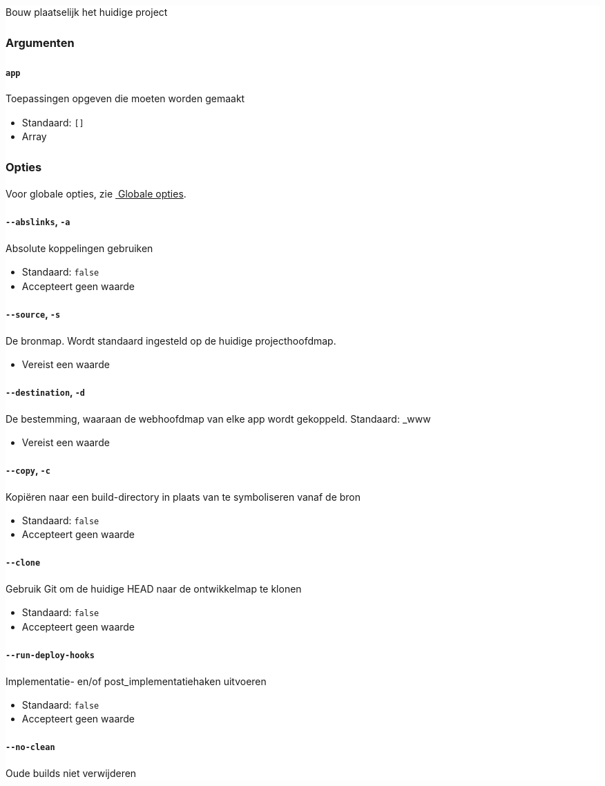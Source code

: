 Bouw plaatselijk het huidige project

### Argumenten

#### `app`

Toepassingen opgeven die moeten worden gemaakt

- Standaard: `[]`
- Array

### Opties

Voor globale opties, zie [&#x200B; Globale opties &#x200B;](#global-options).

#### `--abslinks`, `-a`

Absolute koppelingen gebruiken

- Standaard: `false`
- Accepteert geen waarde

#### `--source`, `-s`

De bronmap. Wordt standaard ingesteld op de huidige projecthoofdmap.

- Vereist een waarde

#### `--destination`, `-d`

De bestemming, waaraan de webhoofdmap van elke app wordt gekoppeld. Standaard: _www

- Vereist een waarde

#### `--copy`, `-c`

Kopiëren naar een build-directory in plaats van te symboliseren vanaf de bron

- Standaard: `false`
- Accepteert geen waarde

#### `--clone`

Gebruik Git om de huidige HEAD naar de ontwikkelmap te klonen

- Standaard: `false`
- Accepteert geen waarde

#### `--run-deploy-hooks`

Implementatie- en/of post_implementatiehaken uitvoeren

- Standaard: `false`
- Accepteert geen waarde

#### `--no-clean`

Oude builds niet verwijderen
